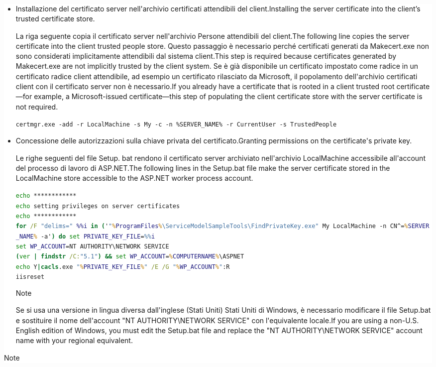 - <span data-ttu-id="f3529-143">Installazione del certificato server nell'archivio certificati attendibili del client.</span><span class="sxs-lookup"><span data-stu-id="f3529-143">Installing the server certificate into the client’s trusted certificate store.</span></span>  
  
     <span data-ttu-id="f3529-144">La riga seguente copia il certificato server nell'archivio Persone attendibili del client.</span><span class="sxs-lookup"><span data-stu-id="f3529-144">The following line copies the server certificate into the client trusted people store.</span></span> <span data-ttu-id="f3529-145">Questo passaggio è necessario perché certificati generati da Makecert.exe non sono considerati implicitamente attendibili dal sistema client.</span><span class="sxs-lookup"><span data-stu-id="f3529-145">This step is required because certificates generated by Makecert.exe are not implicitly trusted by the client system.</span></span> <span data-ttu-id="f3529-146">Se è già disponibile un certificato impostato come radice in un certificato radice client attendibile, ad esempio un certificato rilasciato da Microsoft, il popolamento dell'archivio certificati client con il certificato server non è necessario.</span><span class="sxs-lookup"><span data-stu-id="f3529-146">If you already have a certificate that is rooted in a client trusted root certificate—for example, a Microsoft-issued certificate—this step of populating the client certificate store with the server certificate is not required.</span></span>  
  
    ```  
    certmgr.exe -add -r LocalMachine -s My -c -n %SERVER_NAME% -r CurrentUser -s TrustedPeople  
    ```  
  
- <span data-ttu-id="f3529-147">Concessione delle autorizzazioni sulla chiave privata del certificato.</span><span class="sxs-lookup"><span data-stu-id="f3529-147">Granting permissions on the certificate's private key.</span></span>  
  
     <span data-ttu-id="f3529-148">Le righe seguenti del file Setup. bat rendono il certificato server archiviato nell'archivio LocalMachine accessibile all'account del processo di lavoro di ASP.NET.</span><span class="sxs-lookup"><span data-stu-id="f3529-148">The following lines in the Setup.bat file make the server certificate stored in the LocalMachine store accessible to the ASP.NET worker process account.</span></span>  
  
    ```bat
    echo ************  
    echo setting privileges on server certificates  
    echo ************  
    for /F "delims=" %%i in ('"%ProgramFiles%\ServiceModelSampleTools\FindPrivateKey.exe" My LocalMachine -n CN^=%SERVER_NAME% -a') do set PRIVATE_KEY_FILE=%%i  
    set WP_ACCOUNT=NT AUTHORITY\NETWORK SERVICE  
    (ver | findstr /C:"5.1") && set WP_ACCOUNT=%COMPUTERNAME%\ASPNET  
    echo Y|cacls.exe "%PRIVATE_KEY_FILE%" /E /G "%WP_ACCOUNT%":R  
    iisreset  
    ```  
  
    > [!NOTE]
    >  <span data-ttu-id="f3529-149">Se si usa una versione in lingua diversa dall'inglese (Stati Uniti) Stati Uniti di Windows, è necessario modificare il file Setup.bat e sostituire il nome dell'account "NT AUTHORITY\NETWORK SERVICE" con l'equivalente locale.</span><span class="sxs-lookup"><span data-stu-id="f3529-149">If you are using a non-U.S. English edition of Windows, you must edit the Setup.bat file and replace the "NT AUTHORITY\NETWORK SERVICE" account name with your regional equivalent.</span></span>  
  
> [!NOTE]